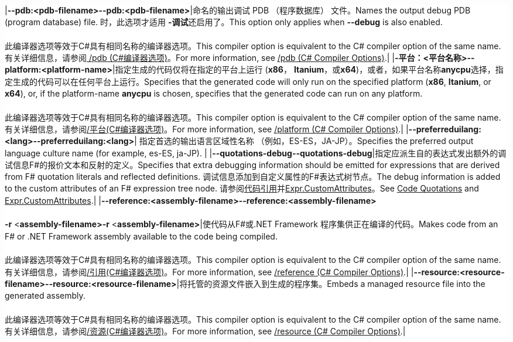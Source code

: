 |<span data-ttu-id="cd077-211">**--pdb:&lt;pdb-filename&gt;**</span><span class="sxs-lookup"><span data-stu-id="cd077-211">**--pdb:&lt;pdb-filename&gt;**</span></span>|<span data-ttu-id="cd077-212">命名的输出调试 PDB （程序数据库） 文件。</span><span class="sxs-lookup"><span data-stu-id="cd077-212">Names the output debug PDB (program database) file.</span></span> <span data-ttu-id="cd077-213">时，此选项才适用 **-调试**还启用了。</span><span class="sxs-lookup"><span data-stu-id="cd077-213">This option only applies when **--debug** is also enabled.</span></span><br /><br /><span data-ttu-id="cd077-214">此编译器选项等效于C#具有相同名称的编译器选项。</span><span class="sxs-lookup"><span data-stu-id="cd077-214">This compiler option is equivalent to the C# compiler option of the same name.</span></span> <span data-ttu-id="cd077-215">有关详细信息，请参阅[ &#47;pdb &#40;C&#35;编译器选项&#41;](https://msdn.microsoft.com/library/ms228625.aspx)。</span><span class="sxs-lookup"><span data-stu-id="cd077-215">For more information, see [&#47;pdb &#40;C&#35; Compiler Options&#41;](https://msdn.microsoft.com/library/ms228625.aspx).</span></span>|
|<span data-ttu-id="cd077-216">**-平台：&lt;平台名称&gt;**</span><span class="sxs-lookup"><span data-stu-id="cd077-216">**--platform:&lt;platform-name&gt;**</span></span>|<span data-ttu-id="cd077-217">指定生成的代码仅将在指定的平台上运行 (**x86**， **Itanium**，或**x64**)，或者，如果平台名称**anycpu**选择，指定生成的代码可以在任何平台上运行。</span><span class="sxs-lookup"><span data-stu-id="cd077-217">Specifies that the generated code will only run on the specified platform (**x86**, **Itanium**, or **x64**), or, if the platform-name **anycpu** is chosen, specifies that the generated code can run on any platform.</span></span><br /><br /><span data-ttu-id="cd077-218">此编译器选项等效于C#具有相同名称的编译器选项。</span><span class="sxs-lookup"><span data-stu-id="cd077-218">This compiler option is equivalent to the C# compiler option of the same name.</span></span> <span data-ttu-id="cd077-219">有关详细信息，请参阅[&#47;平台&#40;C&#35;编译器选项&#41;](https://msdn.microsoft.com/library/zekwfyz4.aspx)。</span><span class="sxs-lookup"><span data-stu-id="cd077-219">For more information, see [&#47;platform &#40;C&#35; Compiler Options&#41;](https://msdn.microsoft.com/library/zekwfyz4.aspx).</span></span>|
|<span data-ttu-id="cd077-220">**--preferreduilang:&lt;lang&gt;**</span><span class="sxs-lookup"><span data-stu-id="cd077-220">**--preferreduilang:&lt;lang&gt;**</span></span>| <span data-ttu-id="cd077-221">指定首选的输出语言区域性名称 （例如，ES-ES，JA-JP）。</span><span class="sxs-lookup"><span data-stu-id="cd077-221">Specifies the preferred output language culture name (for example,  es-ES, ja-JP).</span></span> |
|<span data-ttu-id="cd077-222">**--quotations-debug**</span><span class="sxs-lookup"><span data-stu-id="cd077-222">**--quotations-debug**</span></span>|<span data-ttu-id="cd077-223">指定应派生自的表达式发出额外的调试信息F#的报价文本和反射的定义。</span><span class="sxs-lookup"><span data-stu-id="cd077-223">Specifies that extra debugging information should be emitted for expressions that are derived from F# quotation literals and reflected definitions.</span></span> <span data-ttu-id="cd077-224">调试信息添加到自定义属性的F#表达式树节点。</span><span class="sxs-lookup"><span data-stu-id="cd077-224">The debug information is added to the custom attributes of an F# expression tree node.</span></span> <span data-ttu-id="cd077-225">请参阅[代码引用](code-quotations.md)并[Expr.CustomAttributes](https://msdn.microsoft.com/library/eb89943f-5f5b-474e-b125-030ca412edb3)。</span><span class="sxs-lookup"><span data-stu-id="cd077-225">See [Code Quotations](code-quotations.md) and [Expr.CustomAttributes](https://msdn.microsoft.com/library/eb89943f-5f5b-474e-b125-030ca412edb3).</span></span>|
|<span data-ttu-id="cd077-226">**--reference:&lt;assembly-filename&gt;**</span><span class="sxs-lookup"><span data-stu-id="cd077-226">**--reference:&lt;assembly-filename&gt;**</span></span><br /><br /><span data-ttu-id="cd077-227">**-r** &lt;**assembly-filename&gt;**</span><span class="sxs-lookup"><span data-stu-id="cd077-227">**-r** &lt;**assembly-filename&gt;**</span></span>|<span data-ttu-id="cd077-228">使代码从F#或.NET Framework 程序集供正在编译的代码。</span><span class="sxs-lookup"><span data-stu-id="cd077-228">Makes code from an F# or .NET Framework assembly available to the code being compiled.</span></span><br /><br /><span data-ttu-id="cd077-229">此编译器选项等效于C#具有相同名称的编译器选项。</span><span class="sxs-lookup"><span data-stu-id="cd077-229">This compiler option is equivalent to the C# compiler option of the same name.</span></span> <span data-ttu-id="cd077-230">有关详细信息，请参阅[&#47;引用&#40;C&#35;编译器选项&#41;](https://msdn.microsoft.com/library/yabyz3h4.aspx)。</span><span class="sxs-lookup"><span data-stu-id="cd077-230">For more information, see [&#47;reference &#40;C&#35; Compiler Options&#41;](https://msdn.microsoft.com/library/yabyz3h4.aspx).</span></span>|
|<span data-ttu-id="cd077-231">**--resource:&lt;resource-filename&gt;**</span><span class="sxs-lookup"><span data-stu-id="cd077-231">**--resource:&lt;resource-filename&gt;**</span></span>|<span data-ttu-id="cd077-232">将托管的资源文件嵌入到生成的程序集。</span><span class="sxs-lookup"><span data-stu-id="cd077-232">Embeds a managed resource file into the generated assembly.</span></span><br /><br /><span data-ttu-id="cd077-233">此编译器选项等效于C#具有相同名称的编译器选项。</span><span class="sxs-lookup"><span data-stu-id="cd077-233">This compiler option is equivalent to the C# compiler option of the same name.</span></span> <span data-ttu-id="cd077-234">有关详细信息，请参阅[&#47;资源&#40;C&#35;编译器选项&#41;](https://msdn.microsoft.com/library/c0tyye07.aspx)。</span><span class="sxs-lookup"><span data-stu-id="cd077-234">For more information, see [&#47;resource &#40;C&#35; Compiler Options&#41;](https://msdn.microsoft.com/library/c0tyye07.aspx).</span></span>|